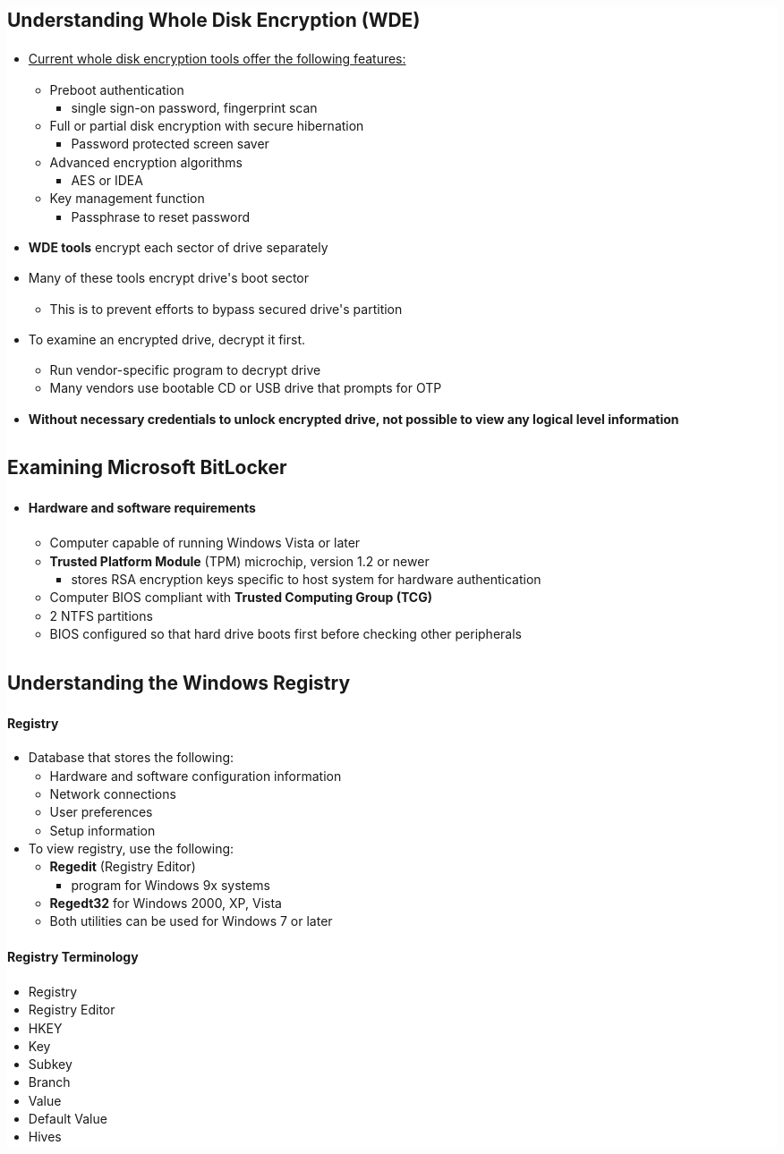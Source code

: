 ## Understanding Whole Disk Encryption (WDE)
- <u>Current whole disk encryption tools offer the following features:</u>
	- Preboot authentication
		- single sign-on password, fingerprint scan
	- Full or partial disk encryption with secure hibernation
		- Password protected screen saver
	- Advanced encryption algorithms
		- AES or IDEA
	- Key management function
		- Passphrase to reset password

- **WDE tools** encrypt each sector of drive separately
- Many of these tools encrypt drive's boot sector 
	- This is to prevent efforts to bypass secured drive's partition
- To examine an encrypted drive, decrypt it first.
	- Run vendor-specific program to decrypt drive
	- Many vendors use bootable CD or USB drive that prompts for OTP
- **Without necessary credentials to unlock encrypted drive, not possible to view any logical level information**

## Examining Microsoft BitLocker
- #### Hardware and software requirements
	- Computer capable of running Windows Vista or later
	- **Trusted Platform Module** (TPM) microchip, version 1.2 or newer
		- stores RSA encryption keys specific to host system for hardware authentication
	- Computer BIOS compliant with **Trusted Computing Group (TCG)**
	- 2 NTFS partitions
	- BIOS configured so that hard drive boots first before checking other peripherals

## Understanding the Windows Registry
#### Registry
- Database that stores the following:
	- Hardware and software configuration information
	- Network connections
	- User preferences
	- Setup information
- To view registry, use the following:
	- **Regedit** (Registry Editor)
		- program for Windows 9x systems
	- **Regedt32** for Windows 2000, XP, Vista
	- Both utilities can be used for Windows 7 or later

#### Registry Terminology
- Registry
- Registry Editor
- HKEY
- Key
- Subkey
- Branch
- Value
- Default Value
- Hives
